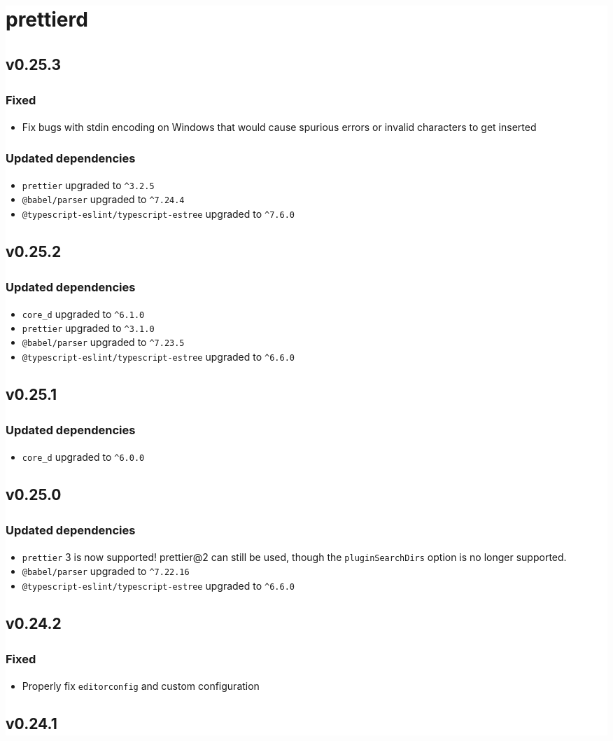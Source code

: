 # prettierd

## v0.25.3

### Fixed

- Fix bugs with stdin encoding on Windows that would cause spurious errors or invalid characters to get inserted

### Updated dependencies

- `prettier` upgraded to `^3.2.5`
- `@babel/parser` upgraded to `^7.24.4`
- `@typescript-eslint/typescript-estree` upgraded to `^7.6.0`

## v0.25.2

### Updated dependencies

- `core_d` upgraded to `^6.1.0`
- `prettier` upgraded to `^3.1.0`
- `@babel/parser` upgraded to `^7.23.5`
- `@typescript-eslint/typescript-estree` upgraded to `^6.6.0`

## v0.25.1

### Updated dependencies

- `core_d` upgraded to `^6.0.0`

## v0.25.0

### Updated dependencies

- `prettier` 3 is now supported! prettier@2 can still be used, though the
  `pluginSearchDirs` option is no longer supported.
- `@babel/parser` upgraded to `^7.22.16`
- `@typescript-eslint/typescript-estree` upgraded to `^6.6.0`

## v0.24.2

### Fixed

- Properly fix `editorconfig` and custom configuration

## v0.24.1
